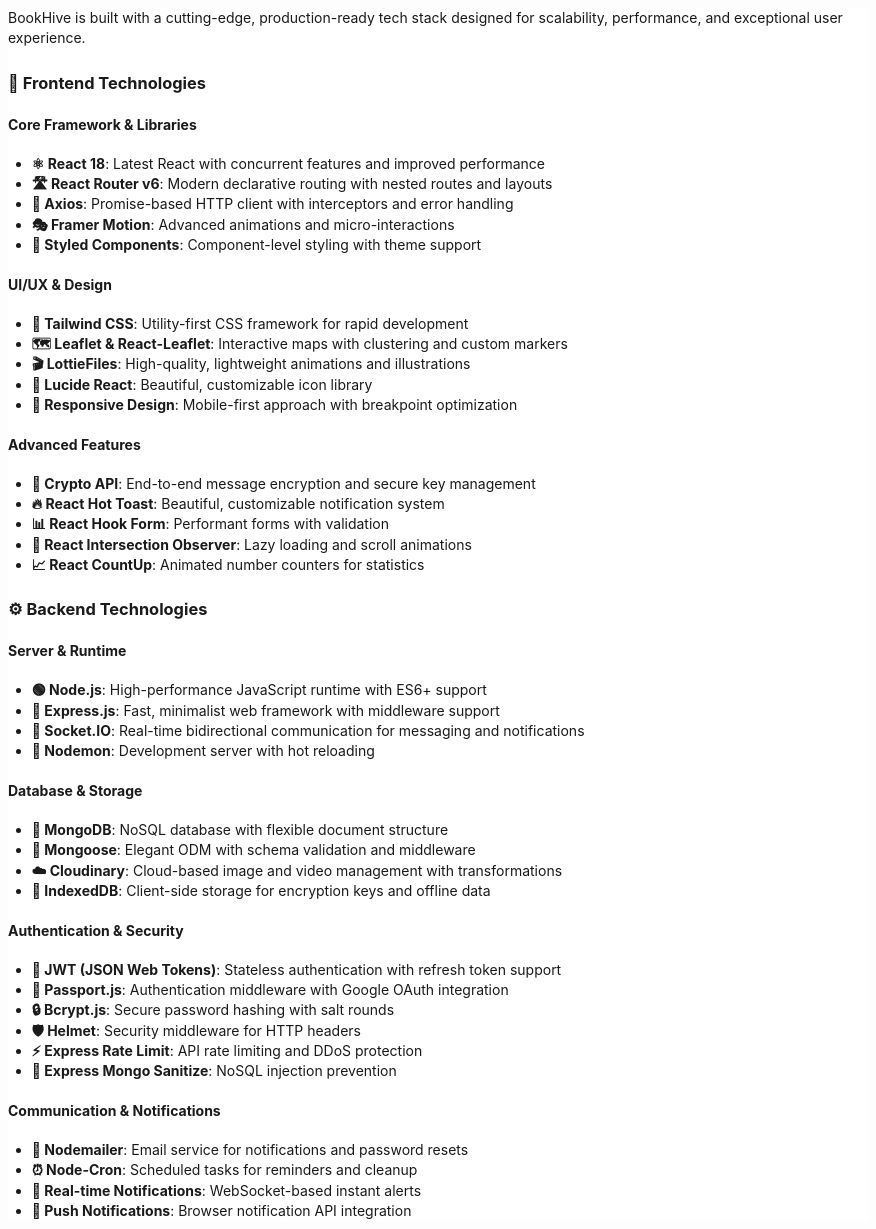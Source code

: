 BookHive is built with a cutting-edge, production-ready tech stack designed for scalability, performance, and exceptional user experience.

### 🎨 **Frontend Technologies**

#### **Core Framework & Libraries**
- **⚛️ React 18**: Latest React with concurrent features and improved performance
- **🛣️ React Router v6**: Modern declarative routing with nested routes and layouts
- **📡 Axios**: Promise-based HTTP client with interceptors and error handling
- **🎭 Framer Motion**: Advanced animations and micro-interactions
- **💅 Styled Components**: Component-level styling with theme support

#### **UI/UX & Design**
- **🎨 Tailwind CSS**: Utility-first CSS framework for rapid development
- **🗺️ Leaflet & React-Leaflet**: Interactive maps with clustering and custom markers
- **🎬 LottieFiles**: High-quality, lightweight animations and illustrations
- **🎯 Lucide React**: Beautiful, customizable icon library
- **📱 Responsive Design**: Mobile-first approach with breakpoint optimization

#### **Advanced Features**
- **🔐 Crypto API**: End-to-end message encryption and secure key management
- **🔥 React Hot Toast**: Beautiful, customizable notification system
- **📊 React Hook Form**: Performant forms with validation
- **🎪 React Intersection Observer**: Lazy loading and scroll animations
- **📈 React CountUp**: Animated number counters for statistics

### ⚙️ **Backend Technologies**

#### **Server & Runtime**
- **🟢 Node.js**: High-performance JavaScript runtime with ES6+ support
- **🚀 Express.js**: Fast, minimalist web framework with middleware support
- **📡 Socket.IO**: Real-time bidirectional communication for messaging and notifications
- **🔄 Nodemon**: Development server with hot reloading

#### **Database & Storage**
- **🍃 MongoDB**: NoSQL database with flexible document structure
- **🦫 Mongoose**: Elegant ODM with schema validation and middleware
- **☁️ Cloudinary**: Cloud-based image and video management with transformations
- **💾 IndexedDB**: Client-side storage for encryption keys and offline data

#### **Authentication & Security**
- **🔑 JWT (JSON Web Tokens)**: Stateless authentication with refresh token support
- **🛂 Passport.js**: Authentication middleware with Google OAuth integration
- **🔒 Bcrypt.js**: Secure password hashing with salt rounds
- **🛡️ Helmet**: Security middleware for HTTP headers
- **⚡ Express Rate Limit**: API rate limiting and DDoS protection
- **🧹 Express Mongo Sanitize**: NoSQL injection prevention

#### **Communication & Notifications**
- **📧 Nodemailer**: Email service for notifications and password resets
- **⏰ Node-Cron**: Scheduled tasks for reminders and cleanup
- **🔔 Real-time Notifications**: WebSocket-based instant alerts
- **📱 Push Notifications**: Browser notification API integration
